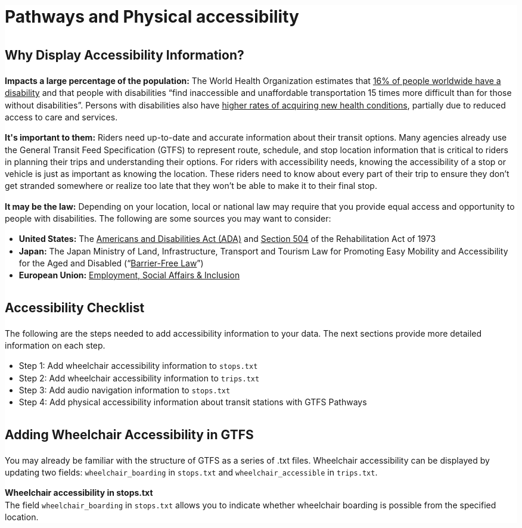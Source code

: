 # Pathways and Physical accessibility

## Why Display Accessibility Information?

**Impacts a large percentage of the population:** The World Health Organization estimates that [16% of people worldwide have a disability](https://www.who.int/news-room/fact-sheets/detail/disability-and-health) and that people with disabilities “find inaccessible and unaffordable transportation 15 times more difficult than for those without disabilities”. Persons with disabilities also have [higher rates of acquiring new health conditions](https://www.who.int/publications/i/item/9789240063600), partially due to reduced access to care and services.

**It's important to them:** Riders need up-to-date and accurate information about their transit options. Many agencies already use the General Transit Feed Specification (GTFS) to represent route, schedule, and stop location information that is critical to riders in planning their trips and understanding their options. For riders with accessibility needs, knowing the accessibility of a stop or vehicle is just as important as knowing the location. These riders need to know about every part of their trip to ensure they don’t get stranded somewhere or realize too late that they won’t be able to make it to their final stop.

**It may be the law:** Depending on your location, local or national law may require that you provide equal access and opportunity to people with disabilities. The following are some sources you may want to consider:

* **United States:** The [Americans and Disabilities Act (ADA)](https://www.ada.gov/topics/intro-to-ada/#public-transit) and [Section 504](https://www.dol.gov/agencies/oasam/centers-offices/civil-rights-center/statutes/section-504-rehabilitation-act-of-1973) of the Rehabilitation Act of 1973
* **Japan:** The Japan Ministry of Land, Infrastructure, Transport and Tourism Law for Promoting Easy Mobility and Accessibility for the Aged and Disabled (“[Barrier-Free Law](https://www.mlit.go.jp/sogoseisaku/barrierfree/index.html)”)
* **European Union:** [Employment, Social Affairs & Inclusion](https://ec.europa.eu/social/main.jsp?catId=1485&langId=en)

## Accessibility Checklist

The following are the steps needed to add accessibility information to your data. The next sections provide more detailed information on  each step. 
* Step 1: Add wheelchair accessibility information to `stops.txt`
* Step 2: Add wheelchair accessibility information to `trips.txt`
* Step 3: Add audio navigation information to `stops.txt`
* Step 4: Add physical accessibility information about transit stations with GTFS Pathways

## Adding Wheelchair Accessibility in GTFS

You may already be familiar with the structure of GTFS as a series of .txt files. Wheelchair accessibility can be displayed by updating two fields: `wheelchair_boarding` in `stops.txt` and `wheelchair_accessible` in `trips.txt`.

**Wheelchair accessibility in stops.txt**   
The field `wheelchair_boarding` in `stops.txt` allows you to indicate whether wheelchair boarding is possible from the specified location.
